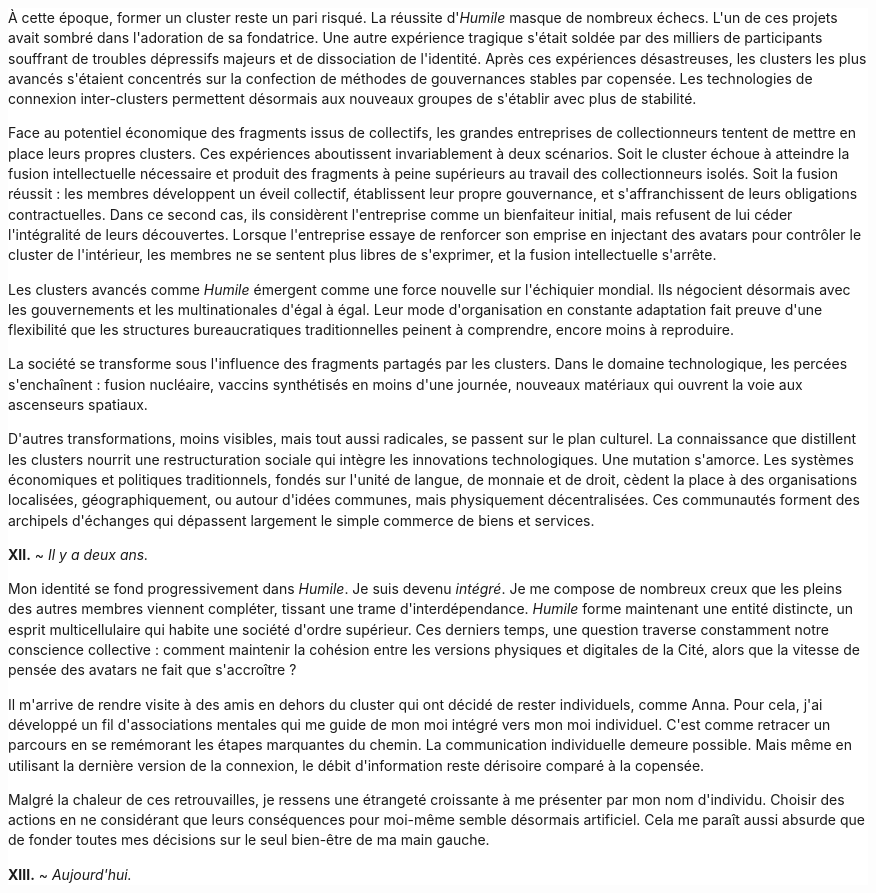 À cette époque, former un cluster reste un pari risqué. La réussite d'*Humile* masque de nombreux échecs. L'un de ces projets avait sombré dans l'adoration de sa fondatrice. Une autre expérience tragique s'était soldée par des milliers de participants souffrant de troubles dépressifs majeurs et de dissociation de l'identité. Après ces expériences désastreuses, les clusters les plus avancés s'étaient concentrés sur la confection de méthodes de gouvernances stables par copensée. Les technologies de connexion inter-clusters permettent désormais aux nouveaux groupes de s'établir avec plus de stabilité.

Face au potentiel économique des fragments issus de collectifs, les grandes entreprises de collectionneurs tentent de mettre en place leurs propres clusters. Ces expériences aboutissent invariablement à deux scénarios. Soit le cluster échoue à atteindre la fusion intellectuelle nécessaire et produit des fragments à peine supérieurs au travail des collectionneurs isolés. Soit la fusion réussit : les membres développent un éveil collectif, établissent leur propre gouvernance, et s'affranchissent de leurs obligations contractuelles. Dans ce second cas, ils considèrent l'entreprise comme un bienfaiteur initial, mais refusent de lui céder l'intégralité de leurs découvertes. Lorsque l'entreprise essaye de renforcer son emprise en injectant des avatars pour contrôler le cluster de l'intérieur, les membres ne se sentent plus libres de s'exprimer, et la fusion intellectuelle s'arrête.

Les clusters avancés comme *Humile* émergent comme une force nouvelle sur l'échiquier mondial. Ils négocient désormais avec les gouvernements et les multinationales d'égal à égal. Leur mode d'organisation en constante adaptation fait preuve d'une flexibilité que les structures bureaucratiques traditionnelles peinent à comprendre, encore moins à reproduire.

La société se transforme sous l'influence des fragments partagés par les clusters. Dans le domaine technologique, les percées s'enchaînent : fusion nucléaire, vaccins synthétisés en moins d'une journée, nouveaux matériaux qui ouvrent la voie aux ascenseurs spatiaux.

D'autres transformations, moins visibles, mais tout aussi radicales, se passent sur le plan culturel. La connaissance que distillent les clusters nourrit une restructuration sociale qui intègre les innovations technologiques. Une mutation s'amorce. Les systèmes économiques et politiques traditionnels, fondés sur l'unité de langue, de monnaie et de droit, cèdent la place à des organisations localisées, géographiquement, ou autour d'idées communes, mais physiquement décentralisées. Ces communautés forment des archipels d'échanges qui dépassent largement le simple commerce de biens et services.

**XII.** \~ *Il y a deux ans.*

Mon identité se fond progressivement dans *Humile*. Je suis devenu *intégré*. Je me compose de nombreux creux que les pleins des autres membres viennent compléter, tissant une trame d'interdépendance. *Humile* forme maintenant une entité distincte, un esprit multicellulaire qui habite une société d'ordre supérieur. Ces derniers temps, une question traverse constamment notre conscience collective : comment maintenir la cohésion entre les versions physiques et digitales de la Cité, alors que la vitesse de pensée des avatars ne fait que s'accroître ?

Il m'arrive de rendre visite à des amis en dehors du cluster qui ont décidé de rester individuels, comme Anna. Pour cela, j'ai développé un fil d'associations mentales qui me guide de mon moi intégré vers mon moi individuel. C'est comme retracer un parcours en se remémorant les étapes marquantes du chemin. La communication individuelle demeure possible. Mais même en utilisant la dernière version de la connexion, le débit d'information reste dérisoire comparé à la copensée.

Malgré la chaleur de ces retrouvailles, je ressens une étrangeté croissante à me présenter par mon nom d'individu. Choisir des actions en ne considérant que leurs conséquences pour moi-même semble désormais artificiel. Cela me paraît aussi absurde que de fonder toutes mes décisions sur le seul bien-être de ma main gauche.

**XIII.** \~ *Aujourd'hui.*
